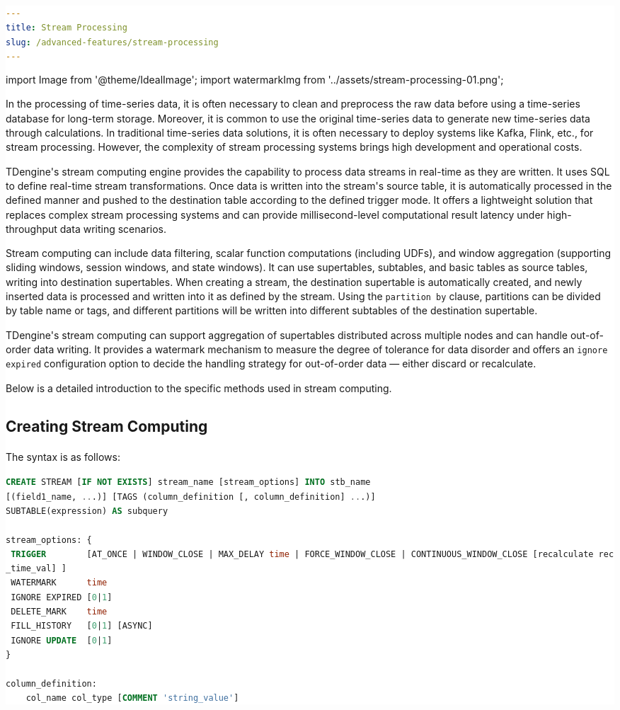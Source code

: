 ```yaml
---
title: Stream Processing
slug: /advanced-features/stream-processing
---
```


import Image from '@theme/IdealImage';
import watermarkImg from '../assets/stream-processing-01.png';

In the processing of time-series data, it is often necessary to clean and preprocess the raw data before using a time-series database for long-term storage. Moreover, it is common to use the original time-series data to generate new time-series data through calculations. In traditional time-series data solutions, it is often necessary to deploy systems like Kafka, Flink, etc., for stream processing. However, the complexity of stream processing systems brings high development and operational costs.

TDengine's stream computing engine provides the capability to process data streams in real-time as they are written. It uses SQL to define real-time stream transformations. Once data is written into the stream's source table, it is automatically processed in the defined manner and pushed to the destination table according to the defined trigger mode. It offers a lightweight solution that replaces complex stream processing systems and can provide millisecond-level computational result latency under high-throughput data writing scenarios.

Stream computing can include data filtering, scalar function computations (including UDFs), and window aggregation (supporting sliding windows, session windows, and state windows). It can use supertables, subtables, and basic tables as source tables, writing into destination supertables. When creating a stream, the destination supertable is automatically created, and newly inserted data is processed and written into it as defined by the stream. Using the `partition by` clause, partitions can be divided by table name or tags, and different partitions will be written into different subtables of the destination supertable.

TDengine's stream computing can support aggregation of supertables distributed across multiple nodes and can handle out-of-order data writing. It provides a watermark mechanism to measure the degree of tolerance for data disorder and offers an `ignore expired` configuration option to decide the handling strategy for out-of-order data — either discard or recalculate.

Below is a detailed introduction to the specific methods used in stream computing.

## Creating Stream Computing

The syntax is as follows:

```sql
CREATE STREAM [IF NOT EXISTS] stream_name [stream_options] INTO stb_name
[(field1_name, ...)] [TAGS (column_definition [, column_definition] ...)] 
SUBTABLE(expression) AS subquery

stream_options: {
 TRIGGER        [AT_ONCE | WINDOW_CLOSE | MAX_DELAY time | FORCE_WINDOW_CLOSE | CONTINUOUS_WINDOW_CLOSE [recalculate rec_time_val] ]
 WATERMARK      time
 IGNORE EXPIRED [0|1]
 DELETE_MARK    time
 FILL_HISTORY   [0|1] [ASYNC]
 IGNORE UPDATE  [0|1]
}

column_definition:
    col_name col_type [COMMENT 'string_value']
```
